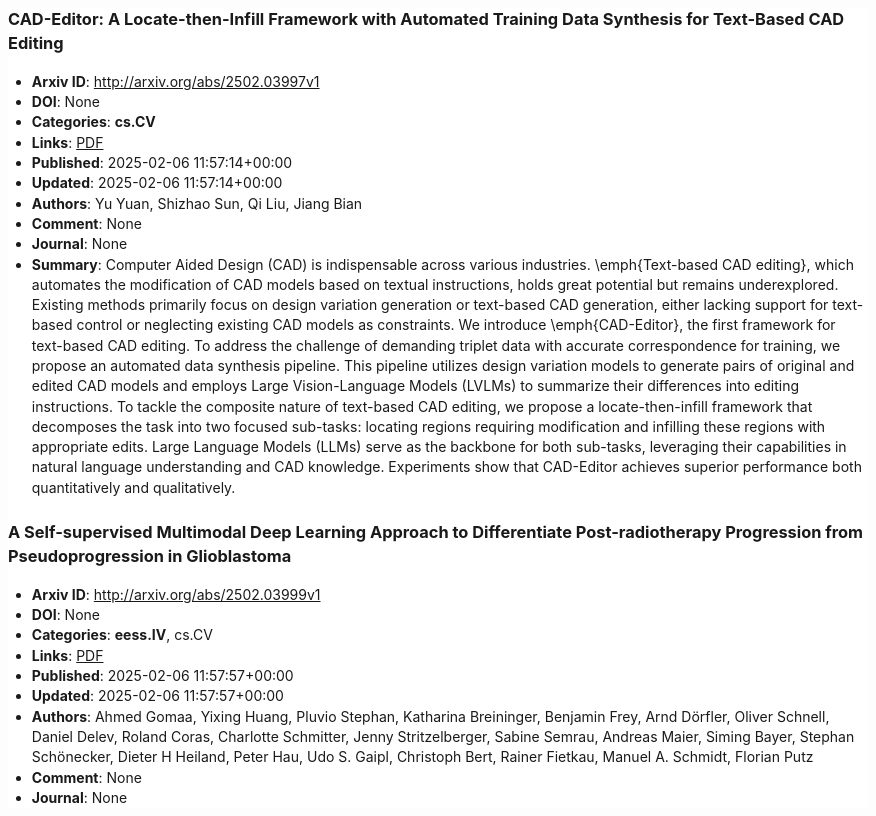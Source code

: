

### CAD-Editor: A Locate-then-Infill Framework with Automated Training Data Synthesis for Text-Based CAD Editing
- **Arxiv ID**: http://arxiv.org/abs/2502.03997v1
- **DOI**: None
- **Categories**: **cs.CV**
- **Links**: [PDF](http://arxiv.org/pdf/2502.03997v1)
- **Published**: 2025-02-06 11:57:14+00:00
- **Updated**: 2025-02-06 11:57:14+00:00
- **Authors**: Yu Yuan, Shizhao Sun, Qi Liu, Jiang Bian
- **Comment**: None
- **Journal**: None
- **Summary**: Computer Aided Design (CAD) is indispensable across various industries. \emph{Text-based CAD editing}, which automates the modification of CAD models based on textual instructions, holds great potential but remains underexplored. Existing methods primarily focus on design variation generation or text-based CAD generation, either lacking support for text-based control or neglecting existing CAD models as constraints. We introduce \emph{CAD-Editor}, the first framework for text-based CAD editing. To address the challenge of demanding triplet data with accurate correspondence for training, we propose an automated data synthesis pipeline. This pipeline utilizes design variation models to generate pairs of original and edited CAD models and employs Large Vision-Language Models (LVLMs) to summarize their differences into editing instructions. To tackle the composite nature of text-based CAD editing, we propose a locate-then-infill framework that decomposes the task into two focused sub-tasks: locating regions requiring modification and infilling these regions with appropriate edits. Large Language Models (LLMs) serve as the backbone for both sub-tasks, leveraging their capabilities in natural language understanding and CAD knowledge. Experiments show that CAD-Editor achieves superior performance both quantitatively and qualitatively.



### A Self-supervised Multimodal Deep Learning Approach to Differentiate Post-radiotherapy Progression from Pseudoprogression in Glioblastoma
- **Arxiv ID**: http://arxiv.org/abs/2502.03999v1
- **DOI**: None
- **Categories**: **eess.IV**, cs.CV
- **Links**: [PDF](http://arxiv.org/pdf/2502.03999v1)
- **Published**: 2025-02-06 11:57:57+00:00
- **Updated**: 2025-02-06 11:57:57+00:00
- **Authors**: Ahmed Gomaa, Yixing Huang, Pluvio Stephan, Katharina Breininger, Benjamin Frey, Arnd Dörfler, Oliver Schnell, Daniel Delev, Roland Coras, Charlotte Schmitter, Jenny Stritzelberger, Sabine Semrau, Andreas Maier, Siming Bayer, Stephan Schönecker, Dieter H Heiland, Peter Hau, Udo S. Gaipl, Christoph Bert, Rainer Fietkau, Manuel A. Schmidt, Florian Putz
- **Comment**: None
- **Journal**: None